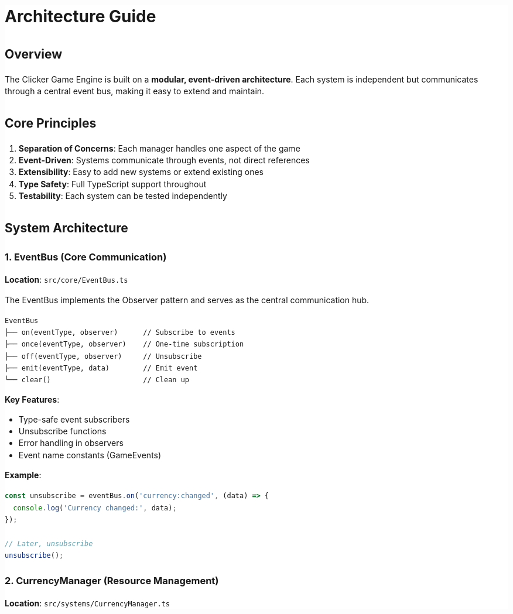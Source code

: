 # Architecture Guide

## Overview

The Clicker Game Engine is built on a **modular, event-driven architecture**. Each system is independent but communicates through a central event bus, making it easy to extend and maintain.

## Core Principles

1. **Separation of Concerns**: Each manager handles one aspect of the game
2. **Event-Driven**: Systems communicate through events, not direct references
3. **Extensibility**: Easy to add new systems or extend existing ones
4. **Type Safety**: Full TypeScript support throughout
5. **Testability**: Each system can be tested independently

## System Architecture

### 1. EventBus (Core Communication)

**Location**: `src/core/EventBus.ts`

The EventBus implements the Observer pattern and serves as the central communication hub.

```
EventBus
├── on(eventType, observer)      // Subscribe to events
├── once(eventType, observer)    // One-time subscription
├── off(eventType, observer)     // Unsubscribe
├── emit(eventType, data)        // Emit event
└── clear()                      // Clean up
```

**Key Features**:
- Type-safe event subscribers
- Unsubscribe functions
- Error handling in observers
- Event name constants (GameEvents)

**Example**:
```typescript
const unsubscribe = eventBus.on('currency:changed', (data) => {
  console.log('Currency changed:', data);
});

// Later, unsubscribe
unsubscribe();
```

### 2. CurrencyManager (Resource Management)

**Location**: `src/systems/CurrencyManager.ts`
